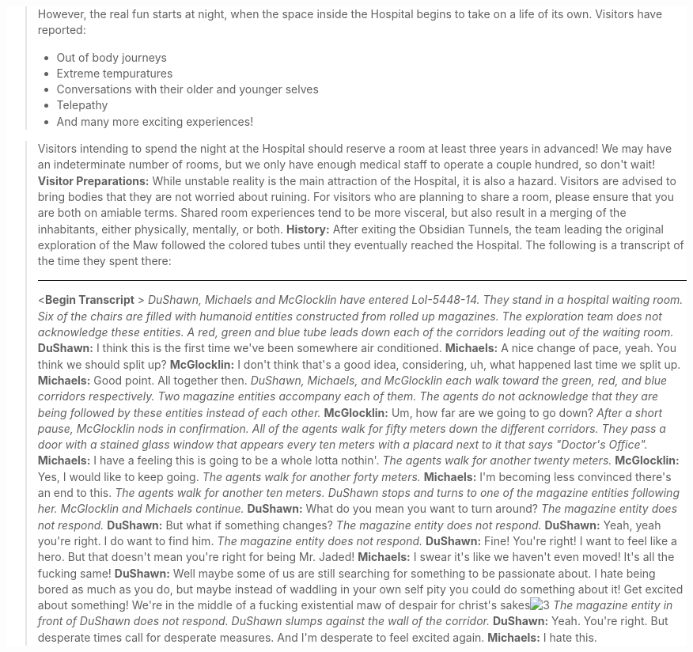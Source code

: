 > However, the real fun starts at night, when the space inside the Hospital begins to take on a life of its own. Visitors have reported:
>   * Out of body journeys
>   * Extreme tempuratures
>   * Conversations with their older and younger selves
>   * Telepathy
>   * And many more exciting experiences!
> 

> Visitors intending to spend the night at the Hospital should reserve a room at least three years in advanced! We may have an indeterminate number of rooms, but we only have enough medical staff to operate a couple hundred, so don't wait!
> **Visitor Preparations:** While unstable reality is the main attraction of the Hospital, it is also a hazard. Visitors are advised to bring bodies that they are not worried about ruining. For visitors who are planning to share a room, please ensure that you are both on amiable terms. Shared room experiences tend to be more visceral, but also result in a merging of the inhabitants, either physically, mentally, or both.
> **History:** After exiting the Obsidian Tunnels, the team leading the original exploration of the Maw followed the colored tubes until they eventually reached the Hospital. The following is a transcript of the time they spent there:
> * * *
> <**Begin Transcript** >
> _DuShawn, Michaels and McGlocklin have entered LoI-5448-14. They stand in a hospital waiting room. Six of the chairs are filled with humanoid entities constructed from rolled up magazines. The exploration team does not acknowledge these entities. A red, green and blue tube leads down each of the corridors leading out of the waiting room._
> **DuShawn:** I think this is the first time we've been somewhere air conditioned.
> **Michaels:** A nice change of pace, yeah. You think we should split up?
> **McGlocklin:** I don't think that's a good idea, considering, uh, what happened last time we split up.
> **Michaels:** Good point. All together then.
> _DuShawn, Michaels, and McGlocklin each walk toward the green, red, and blue corridors respectively. Two magazine entities accompany each of them. The agents do not acknowledge that they are being followed by these entities instead of each other._
> **McGlocklin:** Um, how far are we going to go down?
> _After a short pause, McGlocklin nods in confirmation. All of the agents walk for fifty meters down the different corridors. They pass a door with a stained glass window that appears every ten meters with a placard next to it that says "Doctor's Office"._
> **Michaels:** I have a feeling this is going to be a whole lotta nothin'.
> _The agents walk for another twenty meters._
> **McGlocklin:** Yes, I would like to keep going.
> _The agents walk for another forty meters._
> **Michaels:** I'm becoming less convinced there's an end to this.
> _The agents walk for another ten meters. DuShawn stops and turns to one of the magazine entities following her. McGlocklin and Michaels continue._
> **DuShawn:** What do you mean you want to turn around?
> _The magazine entity does not respond._
> **DuShawn:** But what if something changes?
> _The magazine entity does not respond._
> **DuShawn:** Yeah, yeah you're right. I do want to find him.
> _The magazine entity does not respond._
> **DuShawn:** Fine! You're right! I want to feel like a hero. But that doesn't mean you're right for being Mr. Jaded!
> **Michaels:** I swear it's like we haven't even moved! It's all the fucking same!
> **DuShawn:** Well maybe some of us are still searching for something to be passionate about. I hate being bored as much as you do, but maybe instead of waddling in your own self pity you could do something about it! Get excited about something! We're in the middle of a fucking existential maw of despair for christ's sakes![3](javascript:;)
> _The magazine entity in front of DuShawn does not respond. DuShawn slumps against the wall of the corridor._
> **DuShawn:** Yeah. You're right. But desperate times call for desperate measures. And I'm desperate to feel excited again.
> **Michaels:** I hate this.